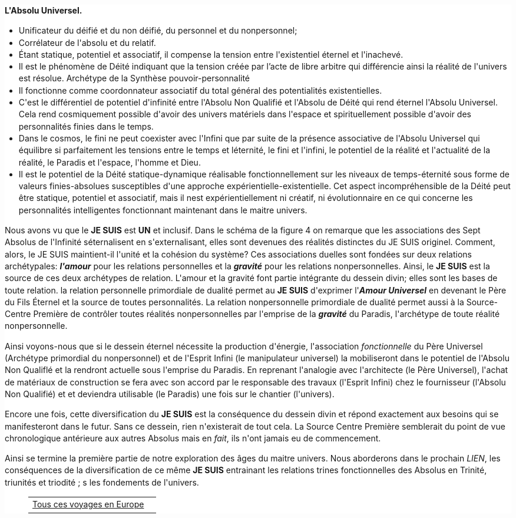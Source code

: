 **L'Absolu Universel.**

- Unificateur du déifié et du non déifié, du personnel et du nonpersonnel;
- Corrélateur de l'absolu et du relatif.
- Étant statique, potentiel et associatif, il compense la tension entre l'existentiel éternel et l'inachevé.
- Il est le phénomène de Déité indiquant que la tension créée par l’acte de libre arbitre qui différencie ainsi la réalité de l'univers est résolue. Archétype de la Synthèse pouvoir-personnalité
- Il fonctionne comme coordonnateur associatif du total général des potentialités existentielles.
- C'est le différentiel de potentiel d'infinité entre l'Absolu Non Qualifié et l'Absolu de Déité qui rend éternel l'Absolu Universel. Cela rend cosmiquement possible d'avoir des univers matériels dans l'espace et spirituellement possible d'avoir des personnalités finies dans le temps.
- Dans le cosmos, le fini ne peut coexister avec l'Infini que par suite de la présence associative de l'Absolu Universel qui équilibre si parfaitement les tensions entre le temps et léternité, le fini et l'infini, le potentiel de la réalité et l'actualité de la réalité, le Paradis et l'espace, l'homme et Dieu.
- Il est le potentiel de la Déité statique-dynamique réalisable fonctionnellement sur les niveaux de temps-éternité sous forme de valeurs finies-absolues susceptibles d'une approche expérientielle-existentielle. Cet aspect incompréhensible de la Déité peut être statique, potentiel et associatif, mais il nest expérientiellement ni créatif, ni évolutionnaire en ce qui concerne les personnalités intelligentes fonctionnant maintenant dans le maitre univers.

Nous avons vu que le **JE SUIS** est **UN** et inclusif. Dans le schéma de la figure 4 on remarque que les associations des Sept Absolus de l'Infinité séternalisent en s'externalisant, elles sont devenues des réalités distinctes du JE SUIS originel. Comment, alors, le JE SUIS maintient-il l'unité et la cohésion du système? Ces associations duelles sont fondées sur deux relations archétypales: ***l'amour*** pour les relations personnelles et la ***gravité*** pour les relations nonpersonnelles. Ainsi, le **JE SUIS** est la source de ces deux archétypes de relation. L'amour et la gravité font partie intégrante du dessein divin; elles sont les bases de toute relation. la relation personnelle primordiale de dualité permet au **JE SUIS** d'exprimer l'***Amour Universel*** en devenant le Père du Fils Éternel et la source de toutes personnalités. La relation nonpersonnelle primordiale de dualité permet aussi à la Source-Centre Première de contrôler toutes réalités nonpersonnelles par l'emprise de la ***gravité*** du Paradis, l'archétype de toute réalité nonpersonnelle.

Ainsi voyons-nous que si le dessein éternel nécessite la production d'énergie, l'association *fonctionnelle* du Père Universel (Archétype primordial du nonpersonnel) et de l'Esprit Infini (le manipulateur universel) la mobiliseront dans le potentiel de l'Absolu Non Qualiflé et la rendront actuelle sous l'emprise du Paradis. En reprenant l'analogie avec l'architecte (le Père Universel), l'achat de matériaux de construction se fera avec son accord par le responsable des travaux (l'Esprit Infini) chez le fournisseur (l'Absolu Non Qualifié) et et deviendra utilisable (le Paradis) une fois sur le chantier (l'univers).

Encore une fois, cette diversification du **JE SUIS** est la conséquence du dessein divin et répond exactement aux besoins qui se manifesteront dans le futur. Sans ce dessein, rien n'existerait de tout cela. La Source Centre Première semblerait du point de vue chronologique antérieure aux autres Absolus mais en *fait*, ils n'ont jamais eu de commencement.

Ainsi se termine la première partie de notre exploration des âges du maitre univers. Nous aborderons dans le prochain *LIEN*, les conséquences de la diversification de ce même **JE SUIS** entrainant les relations trines fonctionnelles des Absolus en Trinité, triunités et triodité ; s les fondements de l'univers.



<figure class="table chapter-navigator">
  <table>
    <tbody>
      <tr>
        <td>
        <a href="/fr/article/Ivan_Stol/Tous_ces_voyages_en_Europe">
          <span class="mdi mdi-arrow-left-drop-circle"></span><span class="pl-2">Tous ces voyages en Europe</span>
        </a>
        </td>
        <td>
        <a href="/fr/index/articles_le_lien#le-lien-urantien-numéro-84-décembre-2018">